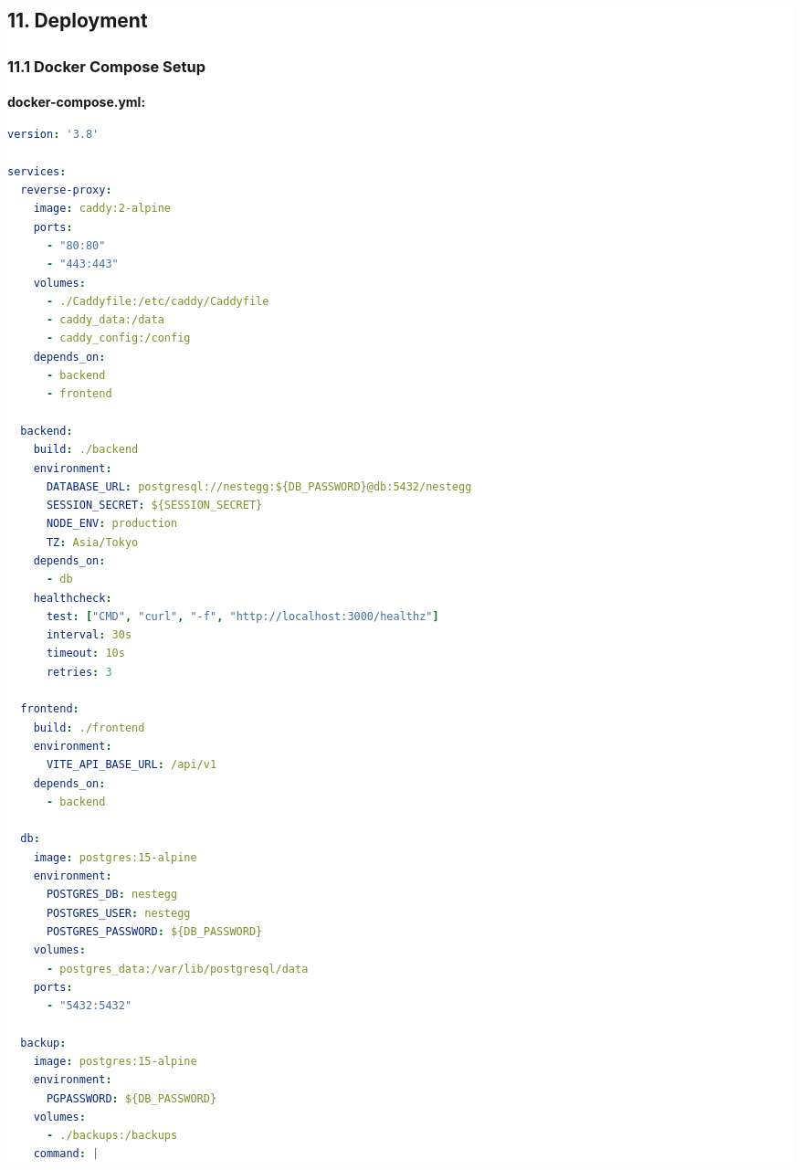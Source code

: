 
## 11. Deployment

### 11.1 Docker Compose Setup

**docker-compose.yml:**
```yaml
version: '3.8'

services:
  reverse-proxy:
    image: caddy:2-alpine
    ports:
      - "80:80"
      - "443:443"
    volumes:
      - ./Caddyfile:/etc/caddy/Caddyfile
      - caddy_data:/data
      - caddy_config:/config
    depends_on:
      - backend
      - frontend

  backend:
    build: ./backend
    environment:
      DATABASE_URL: postgresql://nestegg:${DB_PASSWORD}@db:5432/nestegg
      SESSION_SECRET: ${SESSION_SECRET}
      NODE_ENV: production
      TZ: Asia/Tokyo
    depends_on:
      - db
    healthcheck:
      test: ["CMD", "curl", "-f", "http://localhost:3000/healthz"]
      interval: 30s
      timeout: 10s
      retries: 3

  frontend:
    build: ./frontend
    environment:
      VITE_API_BASE_URL: /api/v1
    depends_on:
      - backend

  db:
    image: postgres:15-alpine
    environment:
      POSTGRES_DB: nestegg
      POSTGRES_USER: nestegg
      POSTGRES_PASSWORD: ${DB_PASSWORD}
    volumes:
      - postgres_data:/var/lib/postgresql/data
    ports:
      - "5432:5432"

  backup:
    image: postgres:15-alpine
    environment:
      PGPASSWORD: ${DB_PASSWORD}
    volumes:
      - ./backups:/backups
    command: |
```